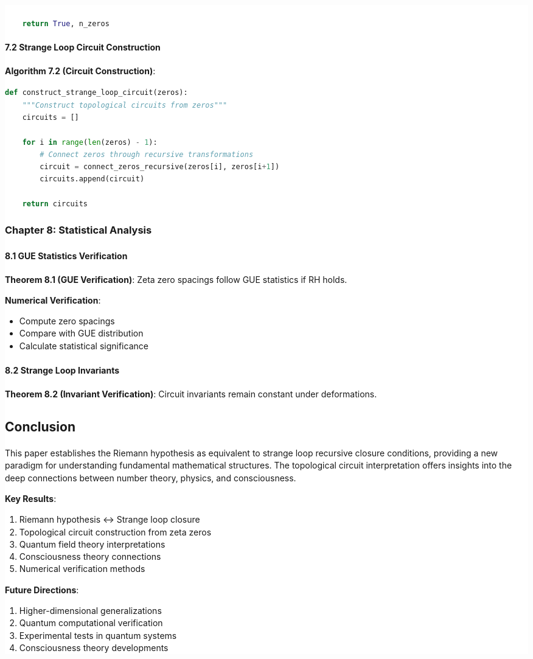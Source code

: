 ```python

    return True, n_zeros
```

#### 7.2 Strange Loop Circuit Construction

**Algorithm 7.2 (Circuit Construction)**:
```python
def construct_strange_loop_circuit(zeros):
    """Construct topological circuits from zeros"""
    circuits = []

    for i in range(len(zeros) - 1):
        # Connect zeros through recursive transformations
        circuit = connect_zeros_recursive(zeros[i], zeros[i+1])
        circuits.append(circuit)

    return circuits
```

### Chapter 8: Statistical Analysis

#### 8.1 GUE Statistics Verification

**Theorem 8.1 (GUE Verification)**:
Zeta zero spacings follow GUE statistics if RH holds.

**Numerical Verification**:
- Compute zero spacings
- Compare with GUE distribution
- Calculate statistical significance

#### 8.2 Strange Loop Invariants

**Theorem 8.2 (Invariant Verification)**:
Circuit invariants remain constant under deformations.

## Conclusion

This paper establishes the Riemann hypothesis as equivalent to strange loop recursive closure conditions, providing a new paradigm for understanding fundamental mathematical structures. The topological circuit interpretation offers insights into the deep connections between number theory, physics, and consciousness.

**Key Results**:
1. Riemann hypothesis ↔ Strange loop closure
2. Topological circuit construction from zeta zeros
3. Quantum field theory interpretations
4. Consciousness theory connections
5. Numerical verification methods

**Future Directions**:
1. Higher-dimensional generalizations
2. Quantum computational verification
3. Experimental tests in quantum systems
4. Consciousness theory developments

